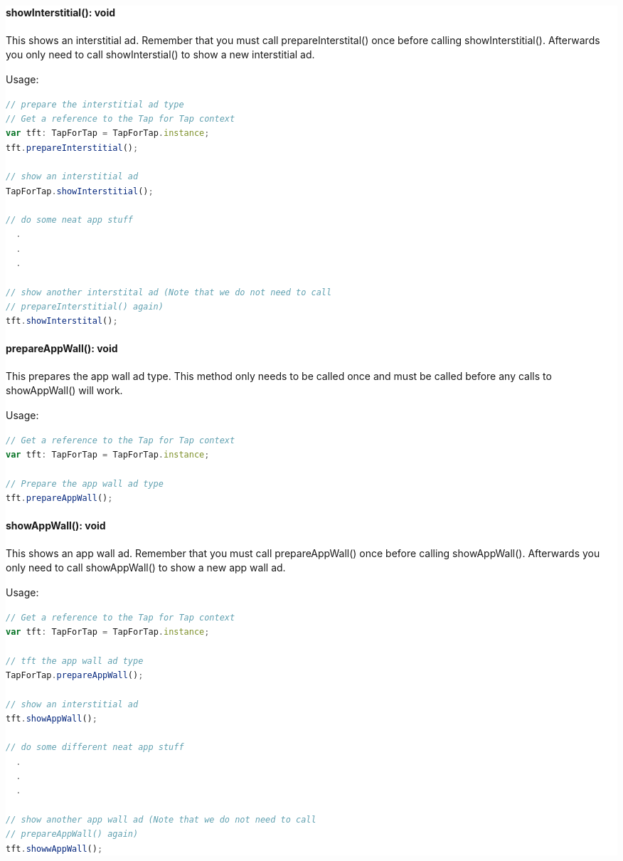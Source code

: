 #### showInterstitial(): void
This shows an interstitial ad. Remember that you must call prepareInterstital() once
before calling showInterstitial(). Afterwards you only need to call showInterstial()
to show a new interstitial ad.

Usage:

```javascript
// prepare the interstitial ad type
// Get a reference to the Tap for Tap context
var tft: TapForTap = TapForTap.instance;
tft.prepareInterstitial();

// show an interstitial ad
TapForTap.showInterstitial();

// do some neat app stuff
  .
  .
  .

// show another interstital ad (Note that we do not need to call
// prepareInterstitial() again)
tft.showInterstital();
```

#### prepareAppWall(): void
This prepares the app wall ad type. This method only needs to be called once
and must be called before any calls to showAppWall() will work.

Usage:

```javascript
// Get a reference to the Tap for Tap context
var tft: TapForTap = TapForTap.instance;

// Prepare the app wall ad type
tft.prepareAppWall();
```

#### showAppWall(): void
This shows an app wall ad. Remember that you must call prepareAppWall() once
before calling showAppWall(). Afterwards you only need to call showAppWall()
to show a new app wall ad.

Usage:

```javascript
// Get a reference to the Tap for Tap context
var tft: TapForTap = TapForTap.instance;

// tft the app wall ad type
TapForTap.prepareAppWall();

// show an interstitial ad
tft.showAppWall();

// do some different neat app stuff
  .
  .
  .

// show another app wall ad (Note that we do not need to call
// prepareAppWall() again)
tft.showwAppWall();
```
